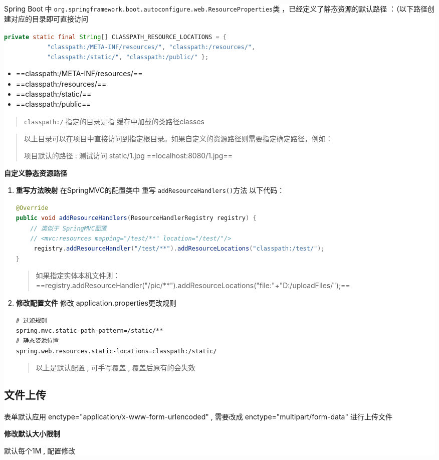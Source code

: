 Spring Boot 中 `org.springframework.boot.autoconfigure.web.ResourceProperties`类 ，已经定义了静态资源的默认路径 ：（以下路径创建对应的目录即可直接访问

```java
private static final String[] CLASSPATH_RESOURCE_LOCATIONS = {
			"classpath:/META-INF/resources/", "classpath:/resources/",
			"classpath:/static/", "classpath:/public/" };
```

- ==classpath:/META-INF/resources/== 
- ==classpath:/resources/== 
- ==classpath:/static/== 
- ==classpath:/public== 

> `classpath:/` 指定的目录是指 缓存中加载的类路径classes

> 以上目录可以在项目中直接访问到指定根目录。如果自定义的资源路径则需要指定确定路径，例如：
>
> 项目默认的路径 : 测试访问 static/1.jpg
> ==localhost:8080/1.jpg==

**自定义静态资源路径**

1. **重写方法映射**
   在SpringMVC的配置类中 重写 `addResourceHandlers()`方法 以下代码：

   ```java
   @Override
   public void addResourceHandlers(ResourceHandlerRegistry registry) {
       // 类似于 SpringMVC配置
       // <mvc:resources mapping="/test/**" location="/test/"/>
    	registry.addResourceHandler("/test/**").addResourceLocations("classpath:/test/");
   }
   ```

   > 如果指定实体本机文件则：
   > ==registry.addResourceHandler("/pic/**").addResourceLocations("file:"+"D:/uploadFiles/");==

2. **修改配置文件**
   修改 application.properties更改规则

   ```properties
   # 过滤规则
   spring.mvc.static-path-pattern=/static/**
   # 静态资源位置
   spring.web.resources.static-locations=classpath:/static/
   ```

   > 以上是默认配置 , 可手写覆盖 , 覆盖后原有的会失效

## 文件上传

表单默认应用 enctype="application/x-www-form-urlencoded" , 需要改成 enctype="multipart/form-data" 进行上传文件

**修改默认大小限制**

默认每个1M , 配置修改
